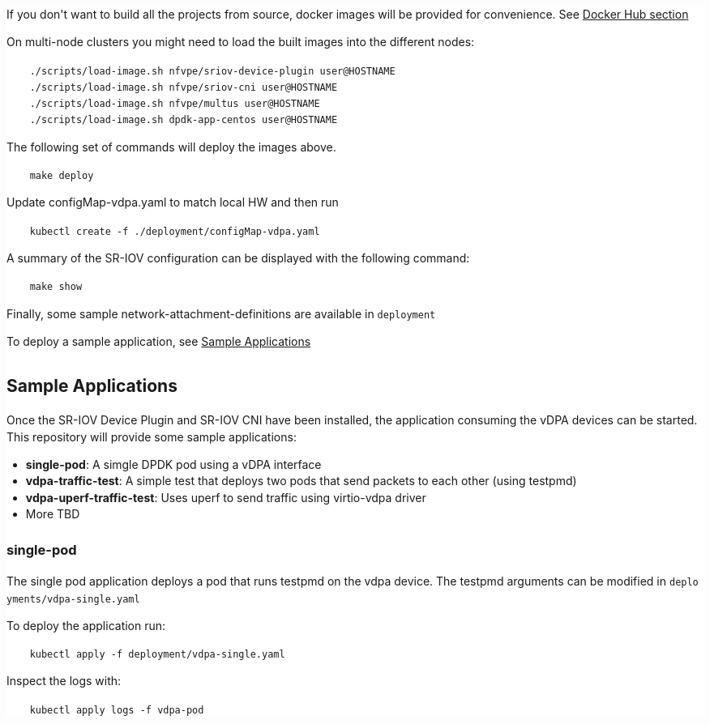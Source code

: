 If you don't want to build all the projects from source, docker images
will be provided for convenience. See [Docker Hub section](#docker-hub)

On multi-node clusters you might need to load the built images
into the different nodes:
```
    ./scripts/load-image.sh nfvpe/sriov-device-plugin user@HOSTNAME
    ./scripts/load-image.sh nfvpe/sriov-cni user@HOSTNAME
    ./scripts/load-image.sh nfvpe/multus user@HOSTNAME
    ./scripts/load-image.sh dpdk-app-centos user@HOSTNAME

```
The following set of commands will deploy the images above.
```
    make deploy
```

Update configMap-vdpa.yaml to match local HW and then run
```
    kubectl create -f ./deployment/configMap-vdpa.yaml
```

A summary of the SR-IOV configuration can be displayed with the following command:
```
    make show
```

Finally, some sample network-attachment-definitions are available in
`deployment`

To deploy a sample application, see [Sample Applications](#sample-applications)


## Sample Applications
Once the SR-IOV Device Plugin and SR-IOV CNI have been installed, the application
consuming the vDPA devices can be started. This repository will provide some
sample applications:

* **single-pod**: A simgle DPDK pod using a vDPA interface
* **vdpa-traffic-test**: A simple test that deploys two pods that send packets to each
    other (using testpmd)
* **vdpa-uperf-traffic-test**: Uses uperf to send traffic using virtio-vdpa driver
* More TBD

### single-pod
The single pod application deploys a pod that runs testpmd on the vdpa device.
The testpmd arguments can be modified in `deployments/vdpa-single.yaml`

To deploy the application run:

```
    kubectl apply -f deployment/vdpa-single.yaml
```

Inspect the logs with:

```
    kubectl apply logs -f vdpa-pod
```
